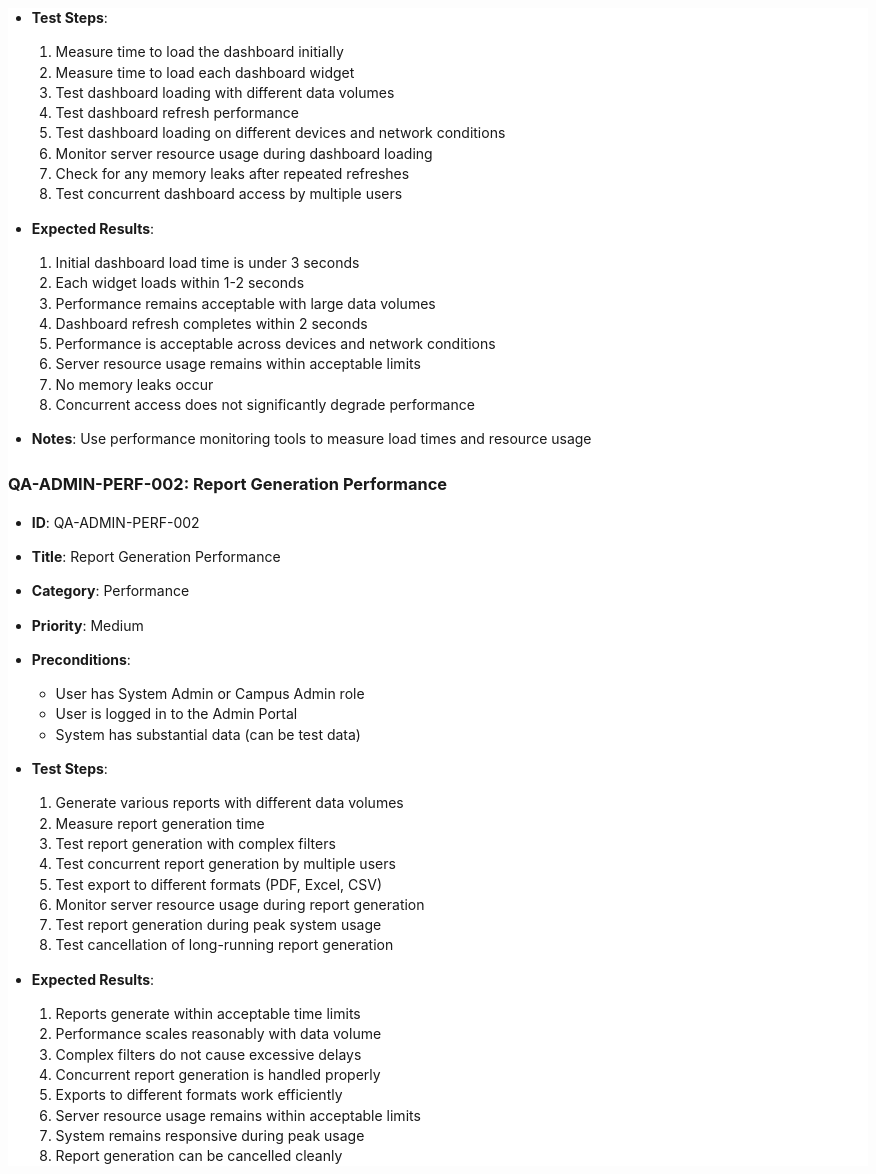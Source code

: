 - **Test Steps**:
  1. Measure time to load the dashboard initially
  2. Measure time to load each dashboard widget
  3. Test dashboard loading with different data volumes
  4. Test dashboard refresh performance
  5. Test dashboard loading on different devices and network conditions
  6. Monitor server resource usage during dashboard loading
  7. Check for any memory leaks after repeated refreshes
  8. Test concurrent dashboard access by multiple users

- **Expected Results**:
  1. Initial dashboard load time is under 3 seconds
  2. Each widget loads within 1-2 seconds
  3. Performance remains acceptable with large data volumes
  4. Dashboard refresh completes within 2 seconds
  5. Performance is acceptable across devices and network conditions
  6. Server resource usage remains within acceptable limits
  7. No memory leaks occur
  8. Concurrent access does not significantly degrade performance

- **Notes**: Use performance monitoring tools to measure load times and resource usage

### QA-ADMIN-PERF-002: Report Generation Performance

- **ID**: QA-ADMIN-PERF-002
- **Title**: Report Generation Performance
- **Category**: Performance
- **Priority**: Medium
- **Preconditions**:
  - User has System Admin or Campus Admin role
  - User is logged in to the Admin Portal
  - System has substantial data (can be test data)

- **Test Steps**:
  1. Generate various reports with different data volumes
  2. Measure report generation time
  3. Test report generation with complex filters
  4. Test concurrent report generation by multiple users
  5. Test export to different formats (PDF, Excel, CSV)
  6. Monitor server resource usage during report generation
  7. Test report generation during peak system usage
  8. Test cancellation of long-running report generation

- **Expected Results**:
  1. Reports generate within acceptable time limits
  2. Performance scales reasonably with data volume
  3. Complex filters do not cause excessive delays
  4. Concurrent report generation is handled properly
  5. Exports to different formats work efficiently
  6. Server resource usage remains within acceptable limits
  7. System remains responsive during peak usage
  8. Report generation can be cancelled cleanly
